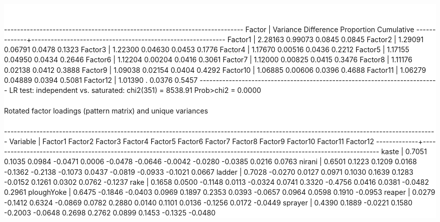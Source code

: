 <br><br>
    --------------------------------------------------------------------------
         Factor  |     Variance   Difference        Proportion   Cumulative
    -------------+------------------------------------------------------------
        Factor1  |<span class=result>      2.28163      0.99073            0.0845       0.0845</span>
        Factor2  |<span class=result>      1.29091      0.06791            0.0478       0.1323</span>
        Factor3  |<span class=result>      1.22300      0.04630            0.0453       0.1776</span>
        Factor4  |<span class=result>      1.17670      0.00516            0.0436       0.2212</span>
        Factor5  |<span class=result>      1.17155      0.04950            0.0434       0.2646</span>
        Factor6  |<span class=result>      1.12204      0.00204            0.0416       0.3061</span>
        Factor7  |<span class=result>      1.12000      0.00825            0.0415       0.3476</span>
        Factor8  |<span class=result>      1.11176      0.02138            0.0412       0.3888</span>
        Factor9  |<span class=result>      1.09038      0.02154            0.0404       0.4292</span>
       Factor10  |<span class=result>      1.06885      0.00606            0.0396       0.4688</span>
       Factor11  |<span class=result>      1.06279      0.04889            0.0394       0.5081</span>
       Factor12  |<span class=result>      1.01390            .            0.0376       0.5457</span>
    --------------------------------------------------------------------------
    LR test: independent vs. saturated: chi2(<span class=result>351</span>) =<span class=result> 8538.91</span> Prob&gt;chi2 =<span class=result> 0.0000</span>
<br><br>
Rotated factor loadings (pattern matrix) and unique variances
<br><br>
    --------------------------------------------------------------------------------------------------------------------------------------
        Variable |  Factor1   Factor2   Factor3   Factor4   Factor5   Factor6   Factor7   Factor8   Factor9  Factor10  Factor11  Factor12 
    -------------+------------------------------------------------------------------------------------------------------------------------
           kaste | <span class=result>  0.7051</span>  <span class=result>  0.1035</span>  <span class=result>  0.0984</span>  <span class=result> -0.0471</span>  <span class=result>  0.0006</span>  <span class=result> -0.0478</span>  <span class=result> -0.0646</span>  <span class=result> -0.0042</span>  <span class=result> -0.0280</span>  <span class=result> -0.0385</span>  <span class=result>  0.0216</span>  <span class=result>  0.0763</span> 
          nirani | <span class=result>  0.6501</span>  <span class=result>  0.1223</span>  <span class=result>  0.1209</span>  <span class=result>  0.0168</span>  <span class=result> -0.1362</span>  <span class=result> -0.2138</span>  <span class=result> -0.1073</span>  <span class=result>  0.0437</span>  <span class=result> -0.0819</span>  <span class=result> -0.0933</span>  <span class=result> -0.1021</span>  <span class=result>  0.0667</span> 
          ladder | <span class=result>  0.7028</span>  <span class=result> -0.0270</span>  <span class=result>  0.0127</span>  <span class=result>  0.0971</span>  <span class=result>  0.1030</span>  <span class=result>  0.1639</span>  <span class=result>  0.1283</span>  <span class=result> -0.0152</span>  <span class=result>  0.1261</span>  <span class=result>  0.0302</span>  <span class=result>  0.0762</span>  <span class=result> -0.1237</span> 
            rake | <span class=result>  0.1658</span>  <span class=result>  0.0500</span>  <span class=result> -0.1148</span>  <span class=result>  0.0113</span>  <span class=result> -0.0324</span>  <span class=result>  0.0741</span>  <span class=result>  0.3320</span>  <span class=result> -0.4756</span>  <span class=result>  0.0416</span>  <span class=result>  0.0381</span>  <span class=result> -0.0482</span>  <span class=result>  0.2961</span> 
      ploughYoke | <span class=result>  0.6475</span>  <span class=result> -0.1846</span>  <span class=result> -0.0403</span>  <span class=result>  0.0969</span>  <span class=result>  0.1897</span>  <span class=result>  0.2353</span>  <span class=result>  0.0393</span>  <span class=result> -0.0657</span>  <span class=result>  0.0964</span>  <span class=result>  0.0598</span>  <span class=result>  0.1910</span>  <span class=result> -0.0953</span> 
          reaper | <span class=result>  0.0279</span>  <span class=result> -0.1412</span>  <span class=result>  0.6324</span>  <span class=result> -0.0869</span>  <span class=result>  0.0782</span>  <span class=result>  0.2880</span>  <span class=result>  0.0140</span>  <span class=result>  0.1101</span>  <span class=result>  0.0136</span>  <span class=result> -0.1256</span>  <span class=result>  0.0172</span>  <span class=result> -0.0449</span> 
         sprayer | <span class=result>  0.4390</span>  <span class=result>  0.1889</span>  <span class=result> -0.0221</span>  <span class=result>  0.1580</span>  <span class=result> -0.2003</span>  <span class=result> -0.0648</span>  <span class=result>  0.2698</span>  <span class=result>  0.2762</span>  <span class=result>  0.0899</span>  <span class=result>  0.1453</span>  <span class=result> -0.1325</span>  <span class=result> -0.0480</span> 